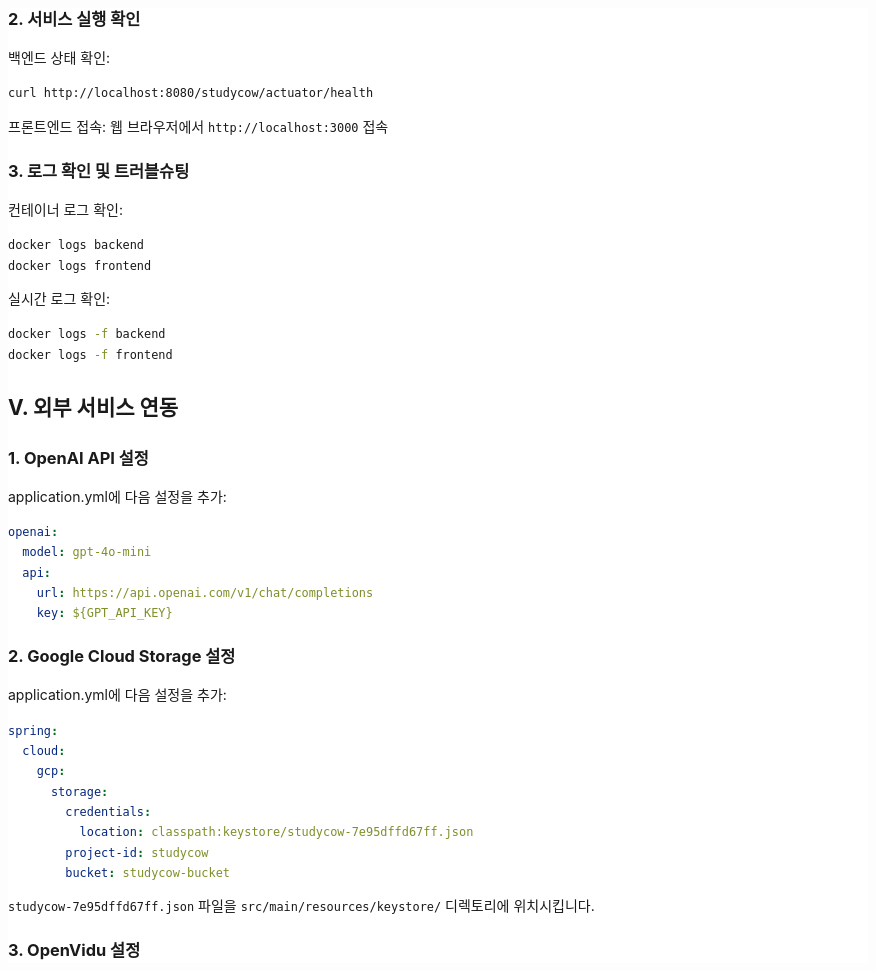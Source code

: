 ### 2. 서비스 실행 확인

백엔드 상태 확인:
```bash
curl http://localhost:8080/studycow/actuator/health
```

프론트엔드 접속:
웹 브라우저에서 `http://localhost:3000` 접속

### 3. 로그 확인 및 트러블슈팅

컨테이너 로그 확인:
```bash
docker logs backend
docker logs frontend
```

실시간 로그 확인:
```bash
docker logs -f backend
docker logs -f frontend
```

## V. 외부 서비스 연동

### 1. OpenAI API 설정

application.yml에 다음 설정을 추가:
```yaml
openai:
  model: gpt-4o-mini
  api:
    url: https://api.openai.com/v1/chat/completions
    key: ${GPT_API_KEY}
```

### 2. Google Cloud Storage 설정

application.yml에 다음 설정을 추가:
```yaml
spring:
  cloud:
    gcp:
      storage:
        credentials:
          location: classpath:keystore/studycow-7e95dffd67ff.json
        project-id: studycow
        bucket: studycow-bucket
```

`studycow-7e95dffd67ff.json` 파일을 `src/main/resources/keystore/` 디렉토리에 위치시킵니다.

### 3. OpenVidu 설정
